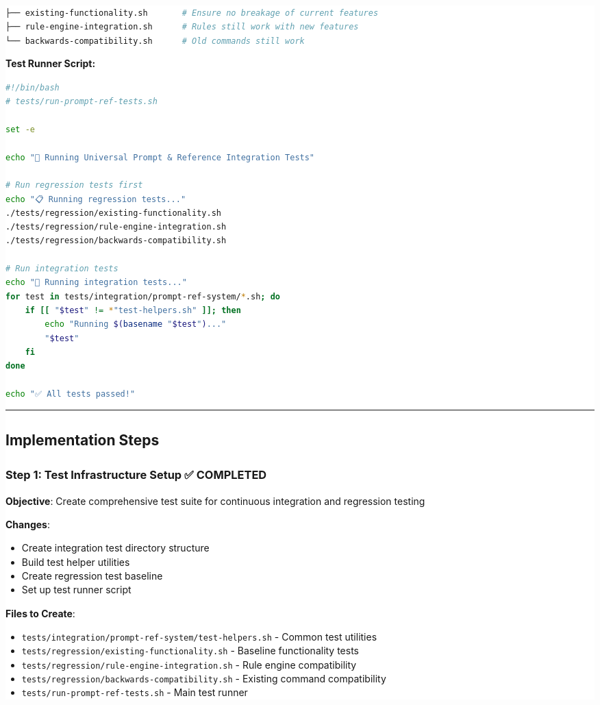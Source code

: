 ```bash
├── existing-functionality.sh       # Ensure no breakage of current features
├── rule-engine-integration.sh      # Rules still work with new features
└── backwards-compatibility.sh      # Old commands still work
```

**Test Runner Script:**
```bash
#!/bin/bash
# tests/run-prompt-ref-tests.sh

set -e

echo "🧪 Running Universal Prompt & Reference Integration Tests"

# Run regression tests first
echo "📋 Running regression tests..."
./tests/regression/existing-functionality.sh
./tests/regression/rule-engine-integration.sh
./tests/regression/backwards-compatibility.sh

# Run integration tests
echo "🔧 Running integration tests..."
for test in tests/integration/prompt-ref-system/*.sh; do
    if [[ "$test" != *"test-helpers.sh" ]]; then
        echo "Running $(basename "$test")..."
        "$test"
    fi
done

echo "✅ All tests passed!"
```

---

## Implementation Steps

### **Step 1: Test Infrastructure Setup** ✅ COMPLETED

**Objective**: Create comprehensive test suite for continuous integration and regression testing

**Changes**:
- Create integration test directory structure
- Build test helper utilities
- Create regression test baseline
- Set up test runner script

**Files to Create**:
- `tests/integration/prompt-ref-system/test-helpers.sh` - Common test utilities
- `tests/regression/existing-functionality.sh` - Baseline functionality tests
- `tests/regression/rule-engine-integration.sh` - Rule engine compatibility
- `tests/regression/backwards-compatibility.sh` - Existing command compatibility
- `tests/run-prompt-ref-tests.sh` - Main test runner
